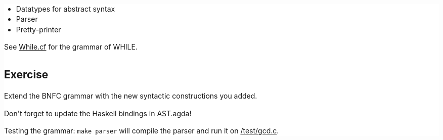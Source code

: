 - Datatypes for abstract syntax
- Parser
- Pretty-printer

See [While.cf](https://jespercockx.github.io/ohrid19-agda/src/V1/While.cf) for the grammar of WHILE.

## Exercise

Extend the BNFC grammar with the new syntactic constructions you added.

Don't forget to update the Haskell bindings in [AST.agda](https://jespercockx.github.io/ohrid19-agda/src/V1/html/V1.AST.html)!

Testing the grammar: `make parser` will compile the parser and run it on [/test/gcd.c](https://jespercockx.github.io/ohrid19-agda/test/gcd.c).
